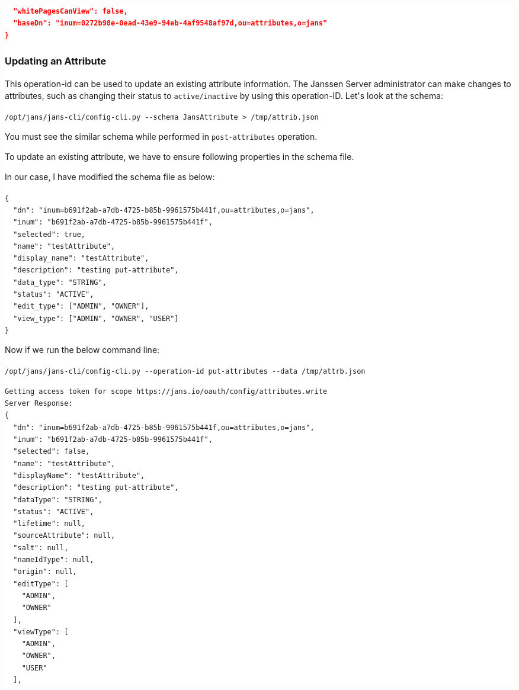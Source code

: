 ```json
  "whitePagesCanView": false,
  "baseDn": "inum=0272b98e-0ead-43e9-94eb-4af9548af97d,ou=attributes,o=jans"
}
```

### Updating an Attribute

This operation-id can be used to update an existing attribute information. The Janssen Server administrator can make changes to attributes, such as changing their status to `active/inactive` by using this operation-ID. Let's look at the schema:

```
/opt/jans/jans-cli/config-cli.py --schema JansAttribute > /tmp/attrib.json
```

You must see the similar schema while performed in `post-attributes` operation.

To update an existing attribute, we have to ensure following properties in the schema file.

In our case, I have modified the schema file as below:

```
{
  "dn": "inum=b691f2ab-a7db-4725-b85b-9961575b441f,ou=attributes,o=jans",
  "inum": "b691f2ab-a7db-4725-b85b-9961575b441f",
  "selected": true,
  "name": "testAttribute",
  "display_name": "testAttribute",
  "description": "testing put-attribute",
  "data_type": "STRING",
  "status": "ACTIVE",
  "edit_type": ["ADMIN", "OWNER"],
  "view_type": ["ADMIN", "OWNER", "USER"]
}
```

Now if we run the below command line:

```
/opt/jans/jans-cli/config-cli.py --operation-id put-attributes --data /tmp/attrb.json
```

```
Getting access token for scope https://jans.io/oauth/config/attributes.write
Server Response:
{
  "dn": "inum=b691f2ab-a7db-4725-b85b-9961575b441f,ou=attributes,o=jans",
  "inum": "b691f2ab-a7db-4725-b85b-9961575b441f",
  "selected": false,
  "name": "testAttribute",
  "displayName": "testAttribute",
  "description": "testing put-attribute",
  "dataType": "STRING",
  "status": "ACTIVE",
  "lifetime": null,
  "sourceAttribute": null,
  "salt": null,
  "nameIdType": null,
  "origin": null,
  "editType": [
    "ADMIN",
    "OWNER"
  ],
  "viewType": [
    "ADMIN",
    "OWNER",
    "USER"
  ],
```